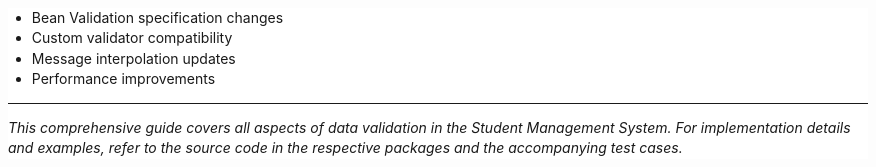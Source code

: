 - Bean Validation specification changes
- Custom validator compatibility
- Message interpolation updates
- Performance improvements

---

*This comprehensive guide covers all aspects of data validation in the Student Management System. For implementation details and examples, refer to the source code in the respective packages and the accompanying test cases.*